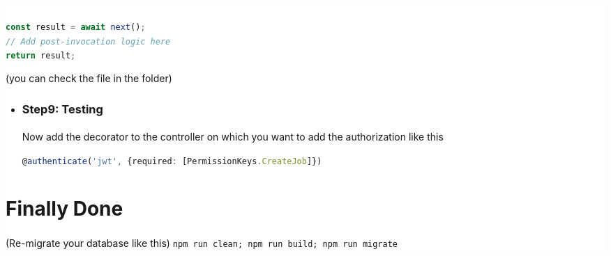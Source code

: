   ```typescript

  const result = await next();
  // Add post-invocation logic here
  return result;
  ```

  (you can check the file in the folder)

* ### Step9: Testing

  Now add the decorator to the controller on which you want to add the
  authorization like this

  ```typescript
  @authenticate('jwt', {required: [PermissionKeys.CreateJob]})
  ```

# Finally Done

(Re-migrate your database like this)
`npm run clean; npm run build; npm run migrate`
